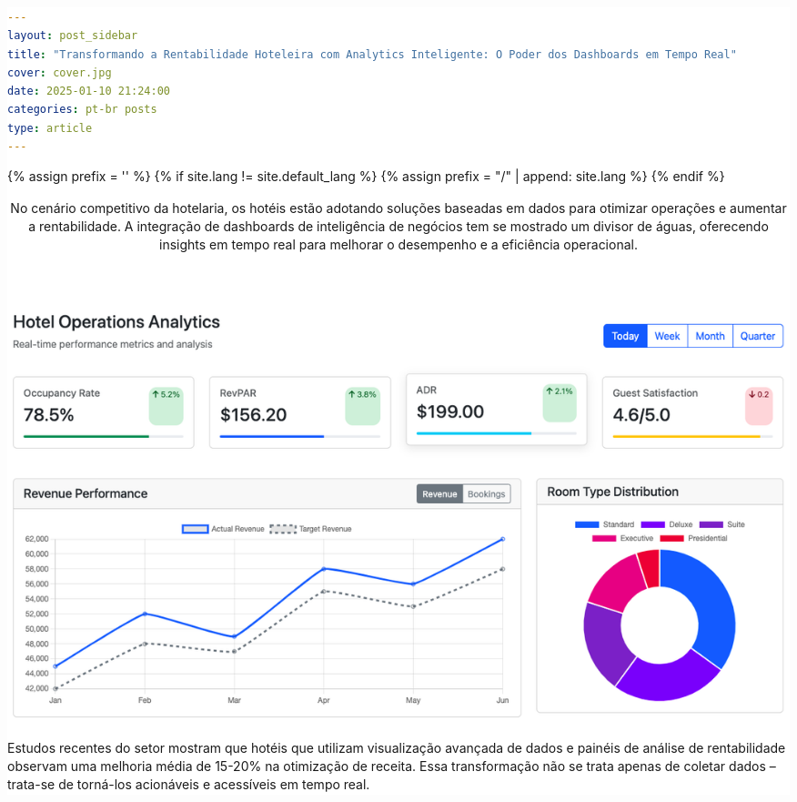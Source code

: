 ```yaml
---
layout: post_sidebar
title: "Transformando a Rentabilidade Hoteleira com Analytics Inteligente: O Poder dos Dashboards em Tempo Real"
cover: cover.jpg
date: 2025-01-10 21:24:00
categories: pt-br posts
type: article
---
```


{% assign prefix = '' %}
{% if site.lang != site.default_lang %}
{% assign prefix = "/" | append: site.lang %}
{% endif %}

<header class="entry-header">
No cenário competitivo da hotelaria, os hotéis estão adotando soluções baseadas em dados para otimizar operações e aumentar a rentabilidade. A integração de dashboards de inteligência de negócios tem se mostrado um divisor de águas, oferecendo insights em tempo real para melhorar o desempenho e a eficiência operacional.
</header>

<img alt="imagen rentabilidad hotelera" src="/assets/blog/2025-01-10-rentabilidad-hotelera.png" width="100%" />

Estudos recentes do setor mostram que hotéis que utilizam visualização avançada de dados e painéis de análise de rentabilidade observam uma melhoria média de 15-20% na otimização de receita. Essa transformação não se trata apenas de coletar dados – trata-se de torná-los acionáveis e acessíveis em tempo real.
